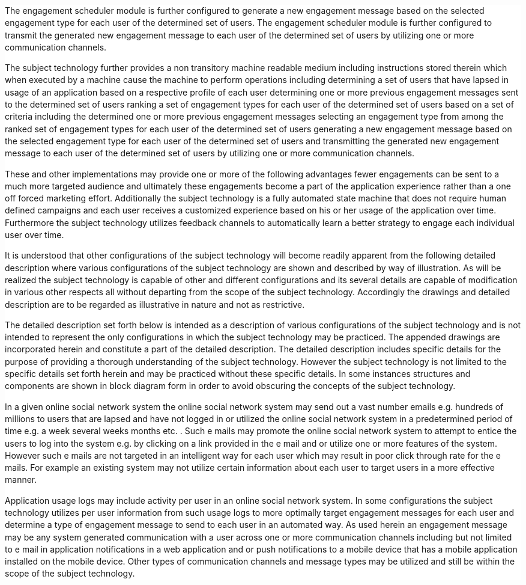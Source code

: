The engagement scheduler module is further configured to generate a new engagement message based on the selected engagement type for each user of the determined set of users. The engagement scheduler module is further configured to transmit the generated new engagement message to each user of the determined set of users by utilizing one or more communication channels.

The subject technology further provides a non transitory machine readable medium including instructions stored therein which when executed by a machine cause the machine to perform operations including determining a set of users that have lapsed in usage of an application based on a respective profile of each user determining one or more previous engagement messages sent to the determined set of users ranking a set of engagement types for each user of the determined set of users based on a set of criteria including the determined one or more previous engagement messages selecting an engagement type from among the ranked set of engagement types for each user of the determined set of users generating a new engagement message based on the selected engagement type for each user of the determined set of users and transmitting the generated new engagement message to each user of the determined set of users by utilizing one or more communication channels.

These and other implementations may provide one or more of the following advantages fewer engagements can be sent to a much more targeted audience and ultimately these engagements become a part of the application experience rather than a one off forced marketing effort. Additionally the subject technology is a fully automated state machine that does not require human defined campaigns and each user receives a customized experience based on his or her usage of the application over time. Furthermore the subject technology utilizes feedback channels to automatically learn a better strategy to engage each individual user over time.

It is understood that other configurations of the subject technology will become readily apparent from the following detailed description where various configurations of the subject technology are shown and described by way of illustration. As will be realized the subject technology is capable of other and different configurations and its several details are capable of modification in various other respects all without departing from the scope of the subject technology. Accordingly the drawings and detailed description are to be regarded as illustrative in nature and not as restrictive.

The detailed description set forth below is intended as a description of various configurations of the subject technology and is not intended to represent the only configurations in which the subject technology may be practiced. The appended drawings are incorporated herein and constitute a part of the detailed description. The detailed description includes specific details for the purpose of providing a thorough understanding of the subject technology. However the subject technology is not limited to the specific details set forth herein and may be practiced without these specific details. In some instances structures and components are shown in block diagram form in order to avoid obscuring the concepts of the subject technology.

In a given online social network system the online social network system may send out a vast number emails e.g. hundreds of millions to users that are lapsed and have not logged in or utilized the online social network system in a predetermined period of time e.g. a week several weeks months etc. . Such e mails may promote the online social network system to attempt to entice the users to log into the system e.g. by clicking on a link provided in the e mail and or utilize one or more features of the system. However such e mails are not targeted in an intelligent way for each user which may result in poor click through rate for the e mails. For example an existing system may not utilize certain information about each user to target users in a more effective manner.

Application usage logs may include activity per user in an online social network system. In some configurations the subject technology utilizes per user information from such usage logs to more optimally target engagement messages for each user and determine a type of engagement message to send to each user in an automated way. As used herein an engagement message may be any system generated communication with a user across one or more communication channels including but not limited to e mail in application notifications in a web application and or push notifications to a mobile device that has a mobile application installed on the mobile device. Other types of communication channels and message types may be utilized and still be within the scope of the subject technology.
